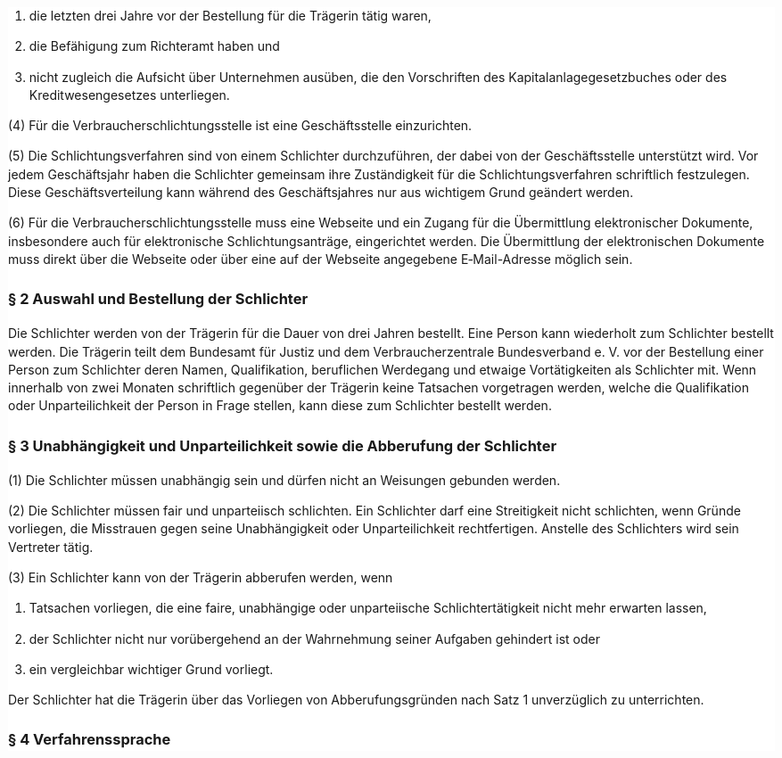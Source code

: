 1.  die letzten drei Jahre vor der Bestellung für die Trägerin tätig waren,


2.  die Befähigung zum Richteramt haben und


3.  nicht zugleich die Aufsicht über Unternehmen ausüben, die den Vorschriften des Kapitalanlagegesetzbuches oder des Kreditwesengesetzes unterliegen.




(4) Für die Verbraucherschlichtungsstelle ist eine Geschäftsstelle einzurichten.

(5) Die Schlichtungsverfahren sind von einem Schlichter durchzuführen, der dabei von der Geschäftsstelle unterstützt wird. Vor jedem Geschäftsjahr haben die Schlichter gemeinsam ihre Zuständigkeit für die Schlichtungsverfahren schriftlich festzulegen. Diese Geschäftsverteilung kann während des Geschäftsjahres nur aus wichtigem Grund geändert werden.

(6) Für die Verbraucherschlichtungsstelle muss eine Webseite und ein Zugang für die Übermittlung elektronischer Dokumente, insbesondere auch für elektronische Schlichtungsanträge, eingerichtet werden. Die Übermittlung der elektronischen Dokumente muss direkt über die Webseite oder über eine auf der Webseite angegebene E‑Mail-Adresse möglich sein.


### § 2 Auswahl und Bestellung der Schlichter

Die Schlichter werden von der Trägerin für die Dauer von drei Jahren bestellt. Eine Person kann wiederholt zum Schlichter bestellt werden. Die Trägerin teilt dem Bundesamt für Justiz und dem Verbraucherzentrale Bundesverband e. V. vor der Bestellung einer Person zum Schlichter deren Namen, Qualifikation, beruflichen Werdegang und etwaige Vortätigkeiten als Schlichter mit. Wenn innerhalb von zwei Monaten schriftlich gegenüber der Trägerin keine Tatsachen vorgetragen werden, welche die Qualifikation oder Unparteilichkeit der Person in Frage stellen, kann diese zum Schlichter bestellt werden.


### § 3 Unabhängigkeit und Unparteilichkeit sowie die Abberufung der Schlichter

(1) Die Schlichter müssen unabhängig sein und dürfen nicht an Weisungen gebunden werden.

(2) Die Schlichter müssen fair und unparteiisch schlichten. Ein Schlichter darf eine Streitigkeit nicht schlichten, wenn Gründe vorliegen, die Misstrauen gegen seine Unabhängigkeit oder Unparteilichkeit rechtfertigen. Anstelle des Schlichters wird sein Vertreter tätig.

(3) Ein Schlichter kann von der Trägerin abberufen werden, wenn

1.  Tatsachen vorliegen, die eine faire, unabhängige oder unparteiische Schlichtertätigkeit nicht mehr erwarten lassen,


2.  der Schlichter nicht nur vorübergehend an der Wahrnehmung seiner Aufgaben gehindert ist oder


3.  ein vergleichbar wichtiger Grund vorliegt.



Der Schlichter hat die Trägerin über das Vorliegen von Abberufungsgründen nach Satz 1 unverzüglich zu unterrichten.


### § 4 Verfahrenssprache
